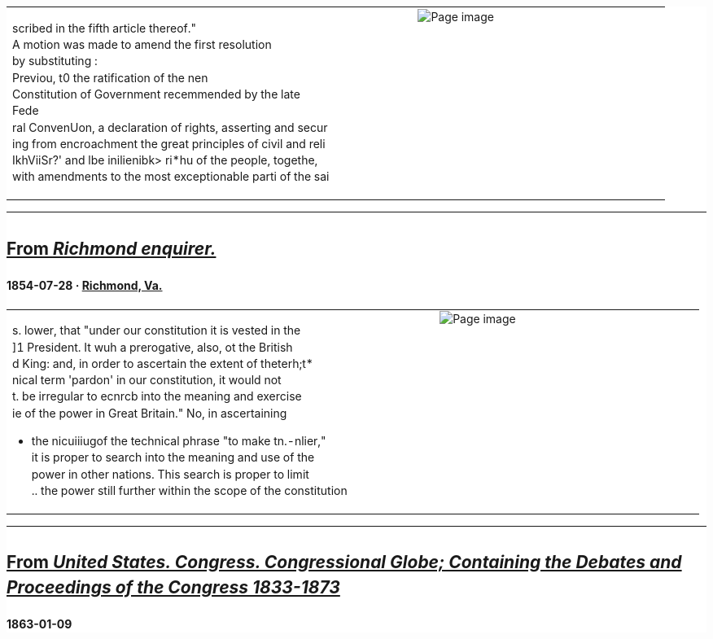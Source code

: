 <table style="width: 100%;"><tr><td style="width: 50%">

  
scribed in the fifth article thereof.&quot;  
A motion was made to amend the first resolution  
by substituting :  
Previou, t0 the ratification of the nen  
Constitution of Government recemmended by the late Fede­  
ral ConvenUon, a declaration of rights, asserting and secur  
ing from encroachment the great principles of civil and reli  
IkhViiSr?&#x27; and lbe inilienibk&gt; ri*hu of the people, togethe,  
with amendments to the most exceptionable parti of the sai
</td><td style="width: 50%; max-height: 75%; margin: auto; display: block;">
<img alt="Page image" src="https://tile.loc.gov/image-services/iiif/service:ndnp:dlc:batch_dlc_firedrake_ver01:data:sn83045784:00415661599:1851051701:0633/pct:1.6166281755196306,43.40499081775953,15.464384368065932,5.084440603507256/!600,600/0/default.jpg"/>
</td>
</tr></table>

---

## [From _Richmond enquirer._](https://www.loc.gov/resource/sn84024735/1854-07-28/ed-1/?sp=4)

#### 1854-07-28 &middot; [Richmond, Va.](http://dbpedia.org/resource/Richmond%2C_Virginia)

<table style="width: 100%;"><tr><td style="width: 50%">

  
s. lower, that &quot;under our constitution it is vested in the  
]1 President. It wuh a prerogative, also, ot the British  
d King: and, in order to ascertain the extent of theterh;t*  
nical term &#x27;pardon&#x27; in our constitution, it would not  
t. be irregular to ecnrcb into the meaning and exercise  
ie of the power in Great Britain.&quot; No, in ascertaining  
- the nicuiiiugof the technical phrase &quot;to make tn.-nlier,&quot;  
it is proper to search into the meaning and use of the  
power in other nations. This search is proper to limit  
.. the power still further within the scope of the constitution
</td><td style="width: 50%; max-height: 75%; margin: auto; display: block;">
<img alt="Page image" src="https://tile.loc.gov/image-services/iiif/service:ndnp:vi:batch_vi_chanel_ver01:data:sn84024735:00415664345:1854072801:0306/pct:43.74878664337022,15.350835016187453,16.166763735197048,4.468378369715037/!600,600/0/default.jpg"/>
</td>
</tr></table>

---

## [From _United States. Congress. Congressional Globe; Containing the Debates and Proceedings of the Congress 1833-1873_](https://archive.org/details/sim_united-states-congress-congressional-globe_1863-01-09_15/page/n6/mode/1up?view=theater)

#### 1863-01-09
